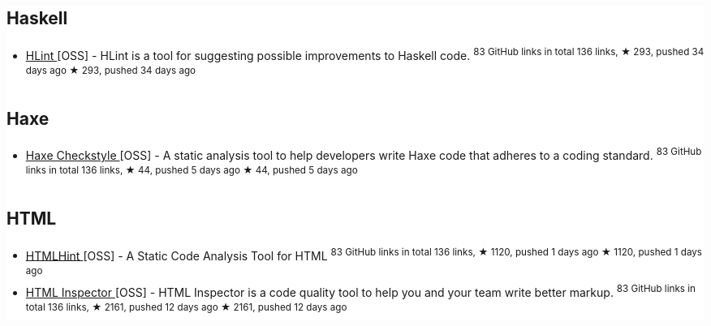   </sup>
 </li>
</ul>
<h2>
 Haskell
</h2>
<ul>
 <li>
  <a href="https://github.com/ndmitchell/hlint">
   HLint
  </a>
  [OSS] - HLint is a tool for suggesting possible improvements to Haskell code.
  <sup>
   83 GitHub links in total 136 links, ★ 293, pushed 34 days ago
  </sup>
  <sup>
   &#9733 293, pushed 34 days ago
  </sup>
 </li>
</ul>
<h2>
 Haxe
</h2>
<ul>
 <li>
  <a href="https://github.com/HaxeCheckstyle/haxe-checkstyle">
   Haxe Checkstyle
  </a>
  [OSS] - A static analysis tool to help developers write Haxe code that adheres to a coding standard.
  <sup>
   83 GitHub links in total 136 links, ★ 44, pushed 5 days ago
  </sup>
  <sup>
   &#9733 44, pushed 5 days ago
  </sup>
 </li>
</ul>
<h2>
 HTML
</h2>
<ul>
 <li>
  <a href="https://github.com/yaniswang/HTMLHint">
   HTMLHint
  </a>
  [OSS] - A Static Code Analysis Tool for HTML
  <sup>
   83 GitHub links in total 136 links, ★ 1120, pushed 1 days ago
  </sup>
  <sup>
   &#9733 1120, pushed 1 days ago
  </sup>
 </li>
 <li>
  <a href="https://github.com/philipwalton/html-inspector">
   HTML Inspector
  </a>
  [OSS] - HTML Inspector is a code quality tool to help you and your team write better markup.
  <sup>
   83 GitHub links in total 136 links, ★ 2161, pushed 12 days ago
  </sup>
  <sup>
   &#9733 2161, pushed 12 days ago